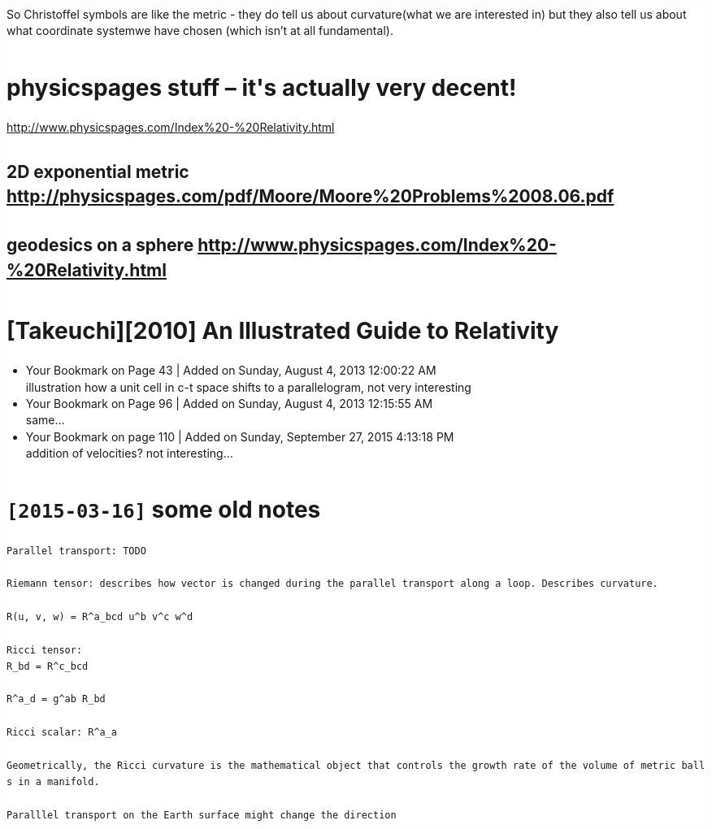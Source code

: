 So Christoffel symbols are like the metric - they do tell us about curvature(what we are interested in) but they also tell us about what coordinate systemwe have chosen (which isn’t at all fundamental).  




# physicspages stuff &#x2013; it's actually very decent!

<http://www.physicspages.com/Index%20-%20Relativity.html>  




## 2D exponential metric <http://physicspages.com/pdf/Moore/Moore%20Problems%2008.06.pdf>




## geodesics on a sphere <http://www.physicspages.com/Index%20-%20Relativity.html>




# [Takeuchi][2010] An Illustrated Guide to Relativity

-   Your Bookmark on Page 43 | Added on Sunday, August 4, 2013 12:00:22 AM  
    illustration how a unit cell in c-t space shifts to a parallelogram, not very interesting
-   Your Bookmark on Page 96 | Added on Sunday, August 4, 2013 12:15:55 AM  
    same&#x2026;
-   Your Bookmark on page 110 | Added on Sunday, September 27, 2015 4:13:18 PM  
    addition of velocities? not interesting&#x2026;




# `[2015-03-16]` some old notes

    Parallel transport: TODO
    
    Riemann tensor: describes how vector is changed during the parallel transport along a loop. Describes curvature.
    
    R(u, v, w) = R^a_bcd u^b v^c w^d
    
    Ricci tensor:
    R_bd = R^c_bcd
    
    R^a_d = g^ab R_bd
    
    Ricci scalar: R^a_a
    
    Geometrically, the Ricci curvature is the mathematical object that controls the growth rate of the volume of metric balls in a manifold.
    
    Paralllel transport on the Earth surface might change the direction
    